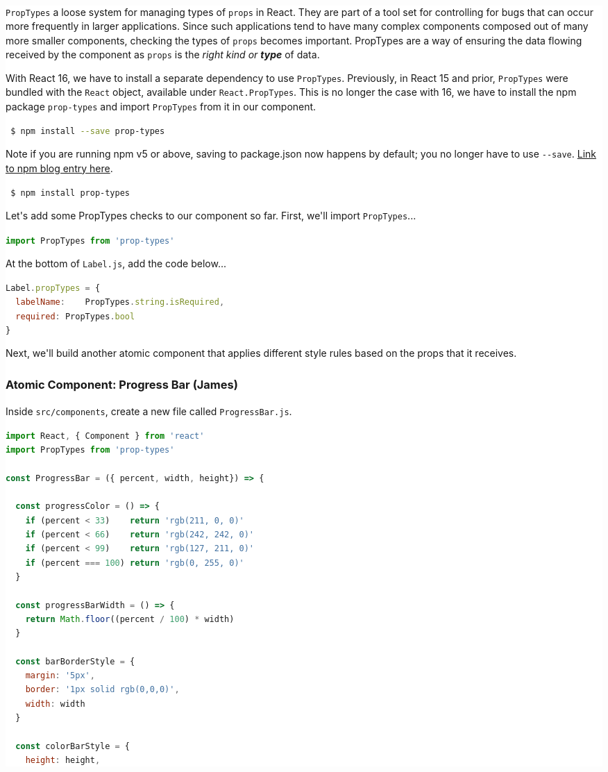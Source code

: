 `PropTypes` a loose system for managing types of `props` in React. They are part of a tool set for controlling for bugs that can occur more frequently in larger applications. Since such applications tend to have many complex components composed out of many more smaller components, checking the types of `props` becomes important. PropTypes are a way of ensuring the data flowing received by the component as `props` is the *right kind or **type*** of data.

With React 16, we have to install a separate dependency to use `PropTypes`. Previously, in React 15 and prior, `PropTypes` were bundled with the `React` object, available under `React.PropTypes`. This is no longer the case with 16, we have to install the npm package `prop-types` and import `PropTypes` from it in our component.

```sh
 $ npm install --save prop-types
```

Note if you are running npm v5 or above, saving to package.json now happens by default; you no longer have to use `--save`. [Link to npm blog entry here](http://blog.npmjs.org/post/161081169345/v500).

```sh
 $ npm install prop-types
```

Let's add some PropTypes checks to our component so far. First, we'll import `PropTypes`...

```js
import PropTypes from 'prop-types'
```

At the bottom of `Label.js`, add the code below...

```js
Label.propTypes = {
  labelName:    PropTypes.string.isRequired,
  required: PropTypes.bool
}
```

Next, we'll build another atomic component that applies different style rules based on the props that it receives.

### Atomic Component: Progress Bar (James)

Inside `src/components`, create a new file called `ProgressBar.js`.

```js
import React, { Component } from 'react'
import PropTypes from 'prop-types'

const ProgressBar = ({ percent, width, height}) => {

  const progressColor = () => {
    if (percent < 33)    return 'rgb(211, 0, 0)'
    if (percent < 66)    return 'rgb(242, 242, 0)'
    if (percent < 99)    return 'rgb(127, 211, 0)'
    if (percent === 100) return 'rgb(0, 255, 0)'
  }

  const progressBarWidth = () => {
    return Math.floor((percent / 100) * width)
  }

  const barBorderStyle = {
    margin: '5px',
    border: '1px solid rgb(0,0,0)',
    width: width
  }

  const colorBarStyle = {
    height: height,
```